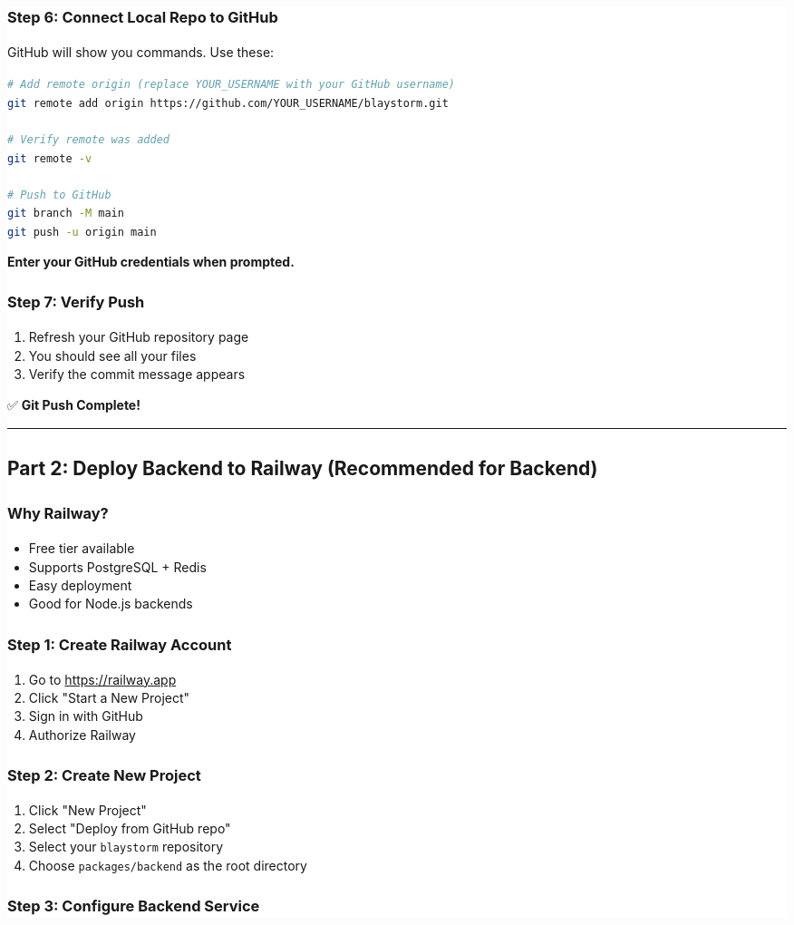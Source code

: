 ### Step 6: Connect Local Repo to GitHub

GitHub will show you commands. Use these:

```bash
# Add remote origin (replace YOUR_USERNAME with your GitHub username)
git remote add origin https://github.com/YOUR_USERNAME/blaystorm.git

# Verify remote was added
git remote -v

# Push to GitHub
git branch -M main
git push -u origin main
```

**Enter your GitHub credentials when prompted.**

### Step 7: Verify Push

1. Refresh your GitHub repository page
2. You should see all your files
3. Verify the commit message appears

✅ **Git Push Complete!**

---

## Part 2: Deploy Backend to Railway (Recommended for Backend)

### Why Railway?
- Free tier available
- Supports PostgreSQL + Redis
- Easy deployment
- Good for Node.js backends

### Step 1: Create Railway Account

1. Go to https://railway.app
2. Click "Start a New Project"
3. Sign in with GitHub
4. Authorize Railway

### Step 2: Create New Project

1. Click "New Project"
2. Select "Deploy from GitHub repo"
3. Select your `blaystorm` repository
4. Choose `packages/backend` as the root directory

### Step 3: Configure Backend Service
